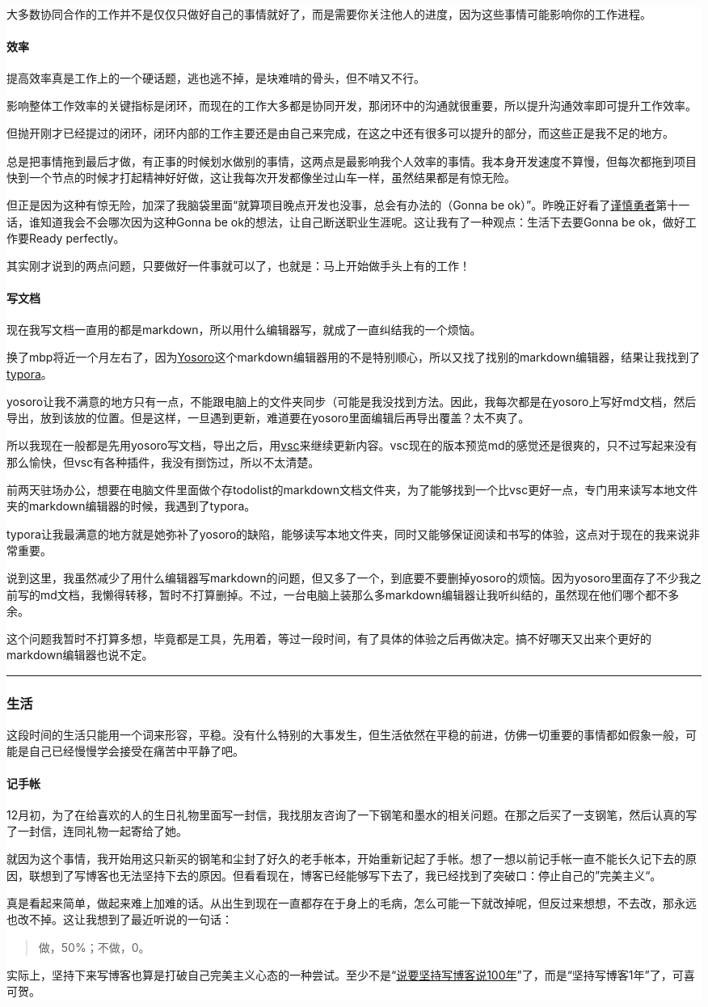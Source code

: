 大多数协同合作的工作并不是仅仅只做好自己的事情就好了，而是需要你关注他人的进度，因为这些事情可能影响你的工作进程。

#### 效率

提高效率真是工作上的一个硬话题，逃也逃不掉，是块难啃的骨头，但不啃又不行。

影响整体工作效率的关键指标是闭环，而现在的工作大多都是协同开发，那闭环中的沟通就很重要，所以提升沟通效率即可提升工作效率。

但抛开刚才已经提过的闭环，闭环内部的工作主要还是由自己来完成，在这之中还有很多可以提升的部分，而这些正是我不足的地方。

总是把事情拖到最后才做，有正事的时候划水做别的事情，这两点是最影响我个人效率的事情。我本身开发速度不算慢，但每次都拖到项目快到一个节点的时候才打起精神好好做，这让我每次开发都像坐过山车一样，虽然结果都是有惊无险。

但正是因为这种有惊无险，加深了我脑袋里面“就算项目晚点开发也没事，总会有办法的（Gonna be ok）”。昨晚正好看了[谨慎勇者](https://www.bilibili.com/bangumi/media/md28222736/)第十一话，谁知道我会不会哪次因为这种Gonna be ok的想法，让自己断送职业生涯呢。这让我有了一种观点：生活下去要Gonna be ok，做好工作要Ready perfectly。

其实刚才说到的两点问题，只要做好一件事就可以了，也就是：马上开始做手头上有的工作！

#### 写文档

现在我写文档一直用的都是markdown，所以用什么编辑器写，就成了一直纠结我的一个烦恼。

换了mbp将近一个月左右了，因为[Yosoro](https://github.com/IceEnd/Yosoro)这个markdown编辑器用的不是特别顺心，所以又找了找别的markdown编辑器，结果让我找到了[typora](https://www.typora.io/)。

yosoro让我不满意的地方只有一点，不能跟电脑上的文件夹同步（可能是我没找到方法。因此，我每次都是在yosoro上写好md文档，然后导出，放到该放的位置。但是这样，一旦遇到更新，难道要在yosoro里面编辑后再导出覆盖？太不爽了。

所以我现在一般都是先用yosoro写文档，导出之后，用[vsc](https://code.visualstudio.com/)来继续更新内容。vsc现在的版本预览md的感觉还是很爽的，只不过写起来没有那么愉快，但vsc有各种插件，我没有捯饬过，所以不太清楚。

前两天驻场办公，想要在电脑文件里面做个存todolist的markdown文档文件夹，为了能够找到一个比vsc更好一点，专门用来读写本地文件夹的markdown编辑器的时候，我遇到了typora。

typora让我最满意的地方就是她弥补了yosoro的缺陷，能够读写本地文件夹，同时又能够保证阅读和书写的体验，这点对于现在的我来说非常重要。

说到这里，我虽然减少了用什么编辑器写markdown的问题，但又多了一个，到底要不要删掉yosoro的烦恼。因为yosoro里面存了不少我之前写的md文档，我懒得转移，暂时不打算删掉。不过，一台电脑上装那么多markdown编辑器让我听纠结的，虽然现在他们哪个都不多余。

这个问题我暂时不打算多想，毕竟都是工具，先用着，等过一段时间，有了具体的体验之后再做决定。搞不好哪天又出来个更好的markdown编辑器也说不定。

---

### 生活

这段时间的生活只能用一个词来形容，平稳。没有什么特别的大事发生，但生活依然在平稳的前进，仿佛一切重要的事情都如假象一般，可能是自己已经慢慢学会接受在痛苦中平静了吧。

#### 记手帐

12月初，为了在给喜欢的人的生日礼物里面写一封信，我找朋友咨询了一下钢笔和墨水的相关问题。在那之后买了一支钢笔，然后认真的写了一封信，连同礼物一起寄给了她。

就因为这个事情，我开始用这只新买的钢笔和尘封了好久的老手帐本，开始重新记起了手帐。想了一想以前记手帐一直不能长久记下去的原因，联想到了写博客也无法坚持下去的原因。但看看现在，博客已经能够写下去了，我已经找到了突破口：停止自己的”完美主义“。

真是看起来简单，做起来难上加难的话。从出生到现在一直都存在于身上的毛病，怎么可能一下就改掉呢，但反过来想想，不去改，那永远也改不掉。这让我想到了最近听说的一句话：

> 做，50%；不做，0。

实际上，坚持下来写博客也算是打破自己完美主义心态的一种尝试。至少不是“[说要坚持写博客说100年](https://ikundefined.github.io/2019/02/28/1.我说要坚持写博客说100年了/)”了，而是“坚持写博客1年”了，可喜可贺。
